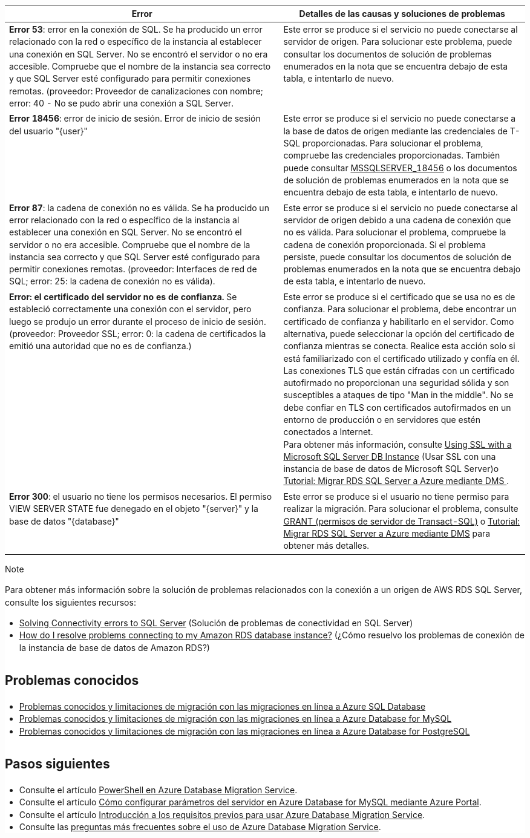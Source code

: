 | Error         | Detalles de las causas y soluciones de problemas |
| ------------- | ------------- |
| **Error 53**: error en la conexión de SQL. Se ha producido un error relacionado con la red o específico de la instancia al establecer una conexión en SQL Server. No se encontró el servidor o no era accesible. Compruebe que el nombre de la instancia sea correcto y que SQL Server esté configurado para permitir conexiones remotas. (proveedor: Proveedor de canalizaciones con nombre; error: 40 - No se pudo abrir una conexión a SQL Server. | Este error se produce si el servicio no puede conectarse al servidor de origen. Para solucionar este problema, puede consultar los documentos de solución de problemas enumerados en la nota que se encuentra debajo de esta tabla, e intentarlo de nuevo. |
| **Error 18456**: error de inicio de sesión. Error de inicio de sesión del usuario "{user}" | Este error se produce si el servicio no puede conectarse a la base de datos de origen mediante las credenciales de T-SQL proporcionadas. Para solucionar el problema, compruebe las credenciales proporcionadas. También puede consultar [MSSQLSERVER_18456](/sql/relational-databases/errors-events/mssqlserver-18456-database-engine-error) o los documentos de solución de problemas enumerados en la nota que se encuentra debajo de esta tabla, e intentarlo de nuevo. |
| **Error 87**: la cadena de conexión no es válida. Se ha producido un error relacionado con la red o específico de la instancia al establecer una conexión en SQL Server. No se encontró el servidor o no era accesible. Compruebe que el nombre de la instancia sea correcto y que SQL Server esté configurado para permitir conexiones remotas. (proveedor: Interfaces de red de SQL; error: 25: la cadena de conexión no es válida). | Este error se produce si el servicio no puede conectarse al servidor de origen debido a una cadena de conexión que no es válida. Para solucionar el problema, compruebe la cadena de conexión proporcionada. Si el problema persiste, puede consultar los documentos de solución de problemas enumerados en la nota que se encuentra debajo de esta tabla, e intentarlo de nuevo. |
| **Error: el certificado del servidor no es de confianza.** Se estableció correctamente una conexión con el servidor, pero luego se produjo un error durante el proceso de inicio de sesión. (proveedor: Proveedor SSL; error: 0: la cadena de certificados la emitió una autoridad que no es de confianza.) | Este error se produce si el certificado que se usa no es de confianza. Para solucionar el problema, debe encontrar un certificado de confianza y habilitarlo en el servidor. Como alternativa, puede seleccionar la opción del certificado de confianza mientras se conecta. Realice esta acción solo si está familiarizado con el certificado utilizado y confía en él. <br> Las conexiones TLS que están cifradas con un certificado autofirmado no proporcionan una seguridad sólida y son susceptibles a ataques de tipo "Man in the middle". No se debe confiar en TLS con certificados autofirmados en un entorno de producción o en servidores que estén conectados a Internet. <br> Para obtener más información, consulte [Using SSL with a Microsoft SQL Server DB Instance](https://docs.aws.amazon.com/AmazonRDS/latest/UserGuide/SQLServer.Concepts.General.SSL.Using.html) (Usar SSL con una instancia de base de datos de Microsoft SQL Server)o [Tutorial: Migrar RDS SQL Server a Azure mediante DMS ](./index.yml). |
| **Error 300**: el usuario no tiene los permisos necesarios. El permiso VIEW SERVER STATE fue denegado en el objeto "{server}" y la base de datos "{database}" | Este error se produce si el usuario no tiene permiso para realizar la migración. Para solucionar el problema, consulte [GRANT (permisos de servidor de Transact-SQL)](/sql/t-sql/statements/grant-server-permissions-transact-sql) o [ Tutorial: Migrar RDS SQL Server a Azure mediante DMS](./index.yml) para obtener más detalles. |

> [!NOTE]
> Para obtener más información sobre la solución de problemas relacionados con la conexión a un origen de AWS RDS SQL Server, consulte los siguientes recursos:
>
> *    [Solving Connectivity errors to SQL Server](https://support.microsoft.com/help/4009936/solving-connectivity-errors-to-sql-server) (Solución de problemas de conectividad en SQL Server)
> * [How do I resolve problems connecting to my Amazon RDS database instance?](https://aws.amazon.com/premiumsupport/knowledge-center/rds-cannot-connect) (¿Cómo resuelvo los problemas de conexión de la instancia de base de datos de Amazon RDS?)

## <a name="known-issues"></a>Problemas conocidos

* [Problemas conocidos y limitaciones de migración con las migraciones en línea a Azure SQL Database](./index.yml)
* [Problemas conocidos y limitaciones de migración con las migraciones en línea a Azure Database for MySQL](./known-issues-azure-mysql-online.md)
* [Problemas conocidos y limitaciones de migración con las migraciones en línea a Azure Database for PostgreSQL](./known-issues-azure-postgresql-online.md)

## <a name="next-steps"></a>Pasos siguientes

* Consulte el artículo [PowerShell en Azure Database Migration Service](/powershell/module/azurerm.datamigration/?view=azurermps-6.13.0&preserve-view=true#data_migration).
* Consulte el artículo [Cómo configurar parámetros del servidor en Azure Database for MySQL mediante Azure Portal](../mysql/howto-server-parameters.md).
* Consulte el artículo [Introducción a los requisitos previos para usar Azure Database Migration Service](./pre-reqs.md).
* Consulte las [preguntas más frecuentes sobre el uso de Azure Database Migration Service](./faq.md).
